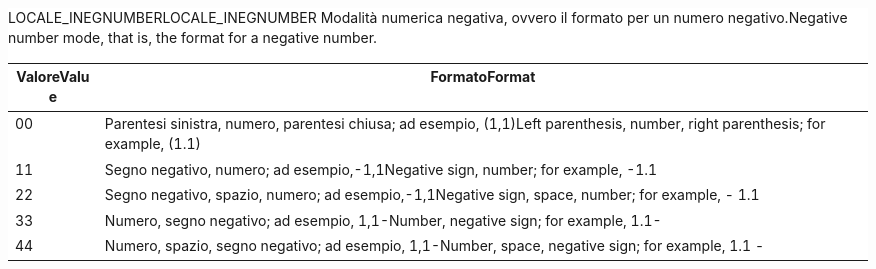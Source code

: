 <p> </p></td>
</tr>
<tr class="even">
<td><span data-ttu-id="c1a8d-143">LOCALE_INEGNUMBER</span><span class="sxs-lookup"><span data-stu-id="c1a8d-143">LOCALE_INEGNUMBER</span></span></td>
<td><span data-ttu-id="c1a8d-144">Modalità numerica negativa, ovvero il formato per un numero negativo.</span><span class="sxs-lookup"><span data-stu-id="c1a8d-144">Negative number mode, that is, the format for a negative number.</span></span> 
<table>
<thead>
<tr class="header">
<th><span data-ttu-id="c1a8d-145">Valore</span><span class="sxs-lookup"><span data-stu-id="c1a8d-145">Value</span></span></th>
<th><span data-ttu-id="c1a8d-146">Formato</span><span class="sxs-lookup"><span data-stu-id="c1a8d-146">Format</span></span></th>
</tr>
</thead>
<tbody>
<tr class="odd">
<td><span data-ttu-id="c1a8d-147">0</span><span class="sxs-lookup"><span data-stu-id="c1a8d-147">0</span></span></td>
<td><span data-ttu-id="c1a8d-148">Parentesi sinistra, numero, parentesi chiusa; ad esempio, (1,1)</span><span class="sxs-lookup"><span data-stu-id="c1a8d-148">Left parenthesis, number, right parenthesis; for example, (1.1)</span></span></td>
</tr>
<tr class="even">
<td><span data-ttu-id="c1a8d-149">1</span><span class="sxs-lookup"><span data-stu-id="c1a8d-149">1</span></span></td>
<td><span data-ttu-id="c1a8d-150">Segno negativo, numero; ad esempio,-1,1</span><span class="sxs-lookup"><span data-stu-id="c1a8d-150">Negative sign, number; for example, -1.1</span></span></td>
</tr>
<tr class="odd">
<td><span data-ttu-id="c1a8d-151">2</span><span class="sxs-lookup"><span data-stu-id="c1a8d-151">2</span></span></td>
<td><span data-ttu-id="c1a8d-152">Segno negativo, spazio, numero; ad esempio,-1,1</span><span class="sxs-lookup"><span data-stu-id="c1a8d-152">Negative sign, space, number; for example, - 1.1</span></span></td>
</tr>
<tr class="even">
<td><span data-ttu-id="c1a8d-153">3</span><span class="sxs-lookup"><span data-stu-id="c1a8d-153">3</span></span></td>
<td><span data-ttu-id="c1a8d-154">Numero, segno negativo; ad esempio, 1,1-</span><span class="sxs-lookup"><span data-stu-id="c1a8d-154">Number, negative sign; for example, 1.1-</span></span></td>
</tr>
<tr class="odd">
<td><span data-ttu-id="c1a8d-155">4</span><span class="sxs-lookup"><span data-stu-id="c1a8d-155">4</span></span></td>
<td><span data-ttu-id="c1a8d-156">Numero, spazio, segno negativo; ad esempio, 1,1-</span><span class="sxs-lookup"><span data-stu-id="c1a8d-156">Number, space, negative sign; for example, 1.1 -</span></span></td>
</tr>
</tbody>
</table>
